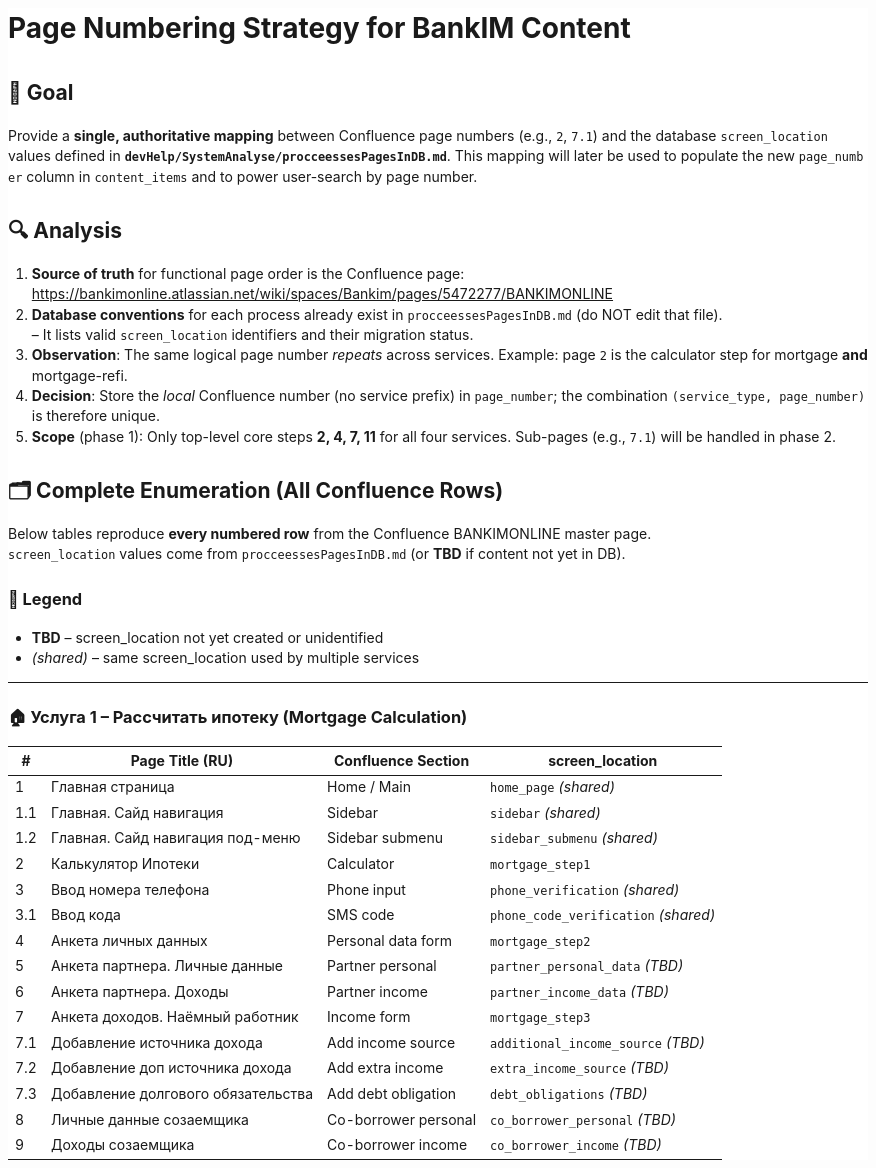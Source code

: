 # Page Numbering Strategy for BankIM Content

## 🎯 Goal
Provide a **single, authoritative mapping** between Confluence page numbers (e.g., `2`, `7.1`) and the database `screen_location` values defined in **`devHelp/SystemAnalyse/procceessesPagesInDB.md`**. This mapping will later be used to populate the new `page_number` column in `content_items` and to power user-search by page number.

## 🔍 Analysis
1. **Source of truth** for functional page order is the Confluence page:  
   <https://bankimonline.atlassian.net/wiki/spaces/Bankim/pages/5472277/BANKIMONLINE>
2. **Database conventions** for each process already exist in `procceessesPagesInDB.md` (do NOT edit that file).  
   – It lists valid `screen_location` identifiers and their migration status.
3. **Observation**: The same logical page number *repeats* across services. Example: page `2` is the calculator step for mortgage **and** mortgage-refi.
4. **Decision**: Store the *local* Confluence number (no service prefix) in `page_number`; the combination `(service_type, page_number)` is therefore unique.
5. **Scope** (phase 1): Only top-level core steps **2, 4, 7, 11** for all four services. Sub-pages (e.g., `7.1`) will be handled in phase 2.

## 🗂️ Complete Enumeration (All Confluence Rows)

Below tables reproduce **every numbered row** from the Confluence BANKIMONLINE master page.  
`screen_location` values come from `procceessesPagesInDB.md` (or **TBD** if content not yet in DB).

### 📑 Legend
* **TBD** – screen_location not yet created or unidentified  
* *(shared)* – same screen_location used by multiple services

---

### 🏠 Услуга 1 – Рассчитать ипотеку (Mortgage Calculation)
| # | Page Title (RU) | Confluence Section | screen_location |
|---|-----------------|--------------------|-----------------|
| 1 | Главная страница | Home / Main | `home_page` *(shared)* |
| 1.1 | Главная. Сайд навигация | Sidebar | `sidebar` *(shared)* |
| 1.2 | Главная. Сайд навигация под-меню | Sidebar submenu | `sidebar_submenu` *(shared)* |
| 2 | Калькулятор Ипотеки | Calculator | `mortgage_step1` |
| 3 | Ввод номера телефона | Phone input | `phone_verification` *(shared)* |
| 3.1 | Ввод кода | SMS code | `phone_code_verification` *(shared)* |
| 4 | Анкета личных данных | Personal data form | `mortgage_step2` |
| 5 | Анкета партнера. Личные данные | Partner personal | `partner_personal_data` *(TBD)* |
| 6 | Анкета партнера. Доходы | Partner income | `partner_income_data` *(TBD)* |
| 7 | Анкета доходов. Наёмный работник | Income form | `mortgage_step3` |
| 7.1 | Добавление источника дохода | Add income source | `additional_income_source` *(TBD)* |
| 7.2 | Добавление доп источника дохода | Add extra income | `extra_income_source` *(TBD)* |
| 7.3 | Добавление долгового обязательства | Add debt obligation | `debt_obligations` *(TBD)* |
| 8 | Личные данные созаемщика | Co-borrower personal | `co_borrower_personal` *(TBD)* |
| 9 | Доходы созаемщика | Co-borrower income | `co_borrower_income` *(TBD)* |